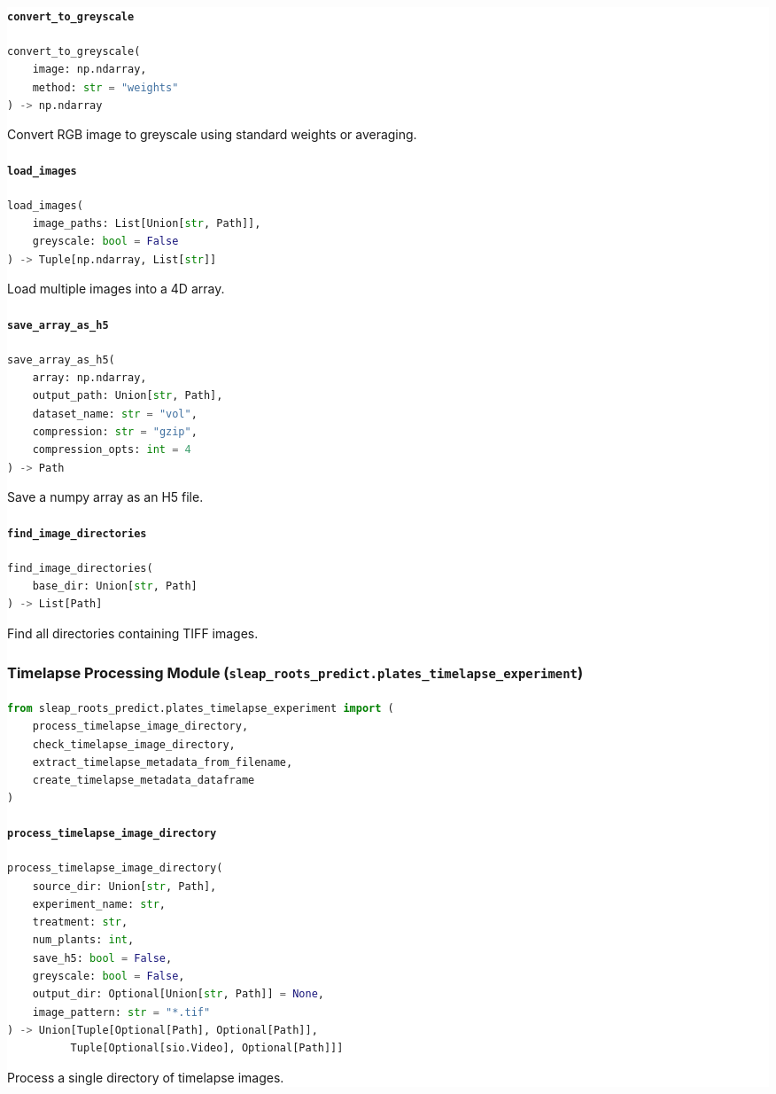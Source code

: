 #### `convert_to_greyscale`
```python
convert_to_greyscale(
    image: np.ndarray,
    method: str = "weights"
) -> np.ndarray
```
Convert RGB image to greyscale using standard weights or averaging.

#### `load_images`
```python
load_images(
    image_paths: List[Union[str, Path]],
    greyscale: bool = False
) -> Tuple[np.ndarray, List[str]]
```
Load multiple images into a 4D array.

#### `save_array_as_h5`
```python
save_array_as_h5(
    array: np.ndarray,
    output_path: Union[str, Path],
    dataset_name: str = "vol",
    compression: str = "gzip",
    compression_opts: int = 4
) -> Path
```
Save a numpy array as an H5 file.

#### `find_image_directories`
```python
find_image_directories(
    base_dir: Union[str, Path]
) -> List[Path]
```
Find all directories containing TIFF images.

### Timelapse Processing Module (`sleap_roots_predict.plates_timelapse_experiment`)

```python
from sleap_roots_predict.plates_timelapse_experiment import (
    process_timelapse_image_directory,
    check_timelapse_image_directory,
    extract_timelapse_metadata_from_filename,
    create_timelapse_metadata_dataframe
)
```

#### `process_timelapse_image_directory`
```python
process_timelapse_image_directory(
    source_dir: Union[str, Path],
    experiment_name: str,
    treatment: str,
    num_plants: int,
    save_h5: bool = False,
    greyscale: bool = False,
    output_dir: Optional[Union[str, Path]] = None,
    image_pattern: str = "*.tif"
) -> Union[Tuple[Optional[Path], Optional[Path]], 
          Tuple[Optional[sio.Video], Optional[Path]]]
```
Process a single directory of timelapse images.
